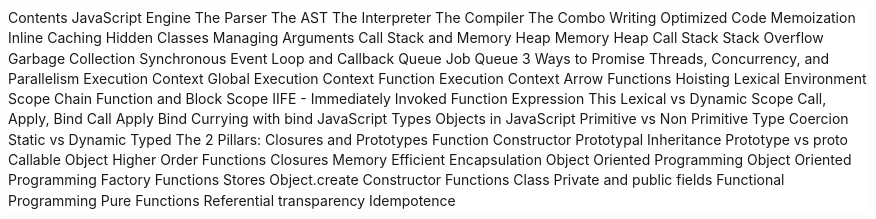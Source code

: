 Contents
JavaScript Engine
The Parser
The AST
The Interpreter
The Compiler
The Combo
Writing Optimized Code
Memoization
Inline Caching
Hidden Classes
Managing Arguments
Call Stack and Memory Heap
Memory Heap
Call Stack
Stack Overflow
Garbage Collection
Synchronous
Event Loop and Callback Queue
Job Queue
3 Ways to Promise
Threads, Concurrency, and Parallelism
Execution Context
Global Execution Context
Function Execution Context
Arrow Functions
Hoisting
Lexical Environment
Scope Chain
Function and Block Scope
IIFE - Immediately Invoked Function Expression
This
Lexical vs Dynamic Scope
Call, Apply, Bind
Call
Apply
Bind
Currying with bind
JavaScript Types
Objects in JavaScript
Primitive vs Non Primitive
Type Coercion
Static vs Dynamic Typed
The 2 Pillars: Closures and Prototypes
Function Constructor
Prototypal Inheritance
Prototype vs proto
Callable Object
Higher Order Functions
Closures
Memory Efficient
Encapsulation
Object Oriented Programming
Object Oriented Programming
Factory Functions
Stores
Object.create
Constructor Functions
Class
Private and public fields
Functional Programming
Pure Functions
Referential transparency
Idempotence